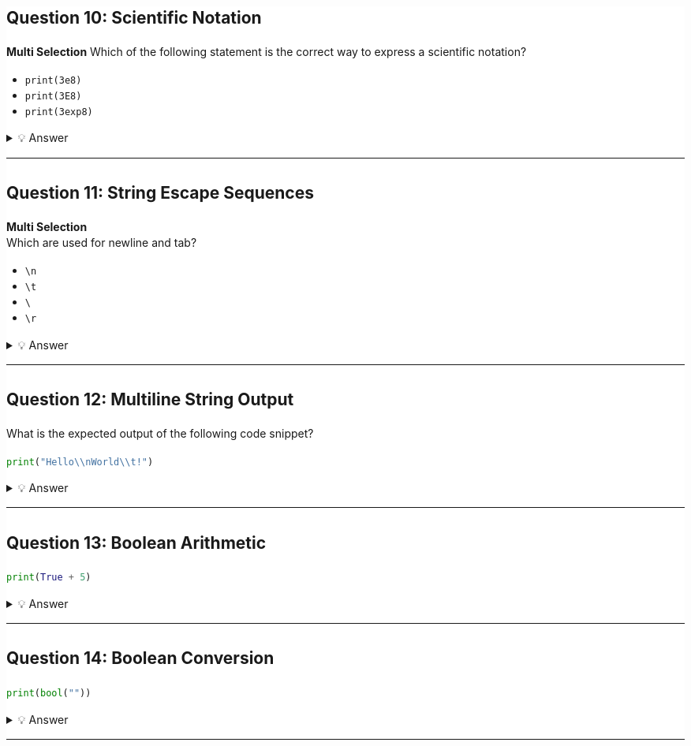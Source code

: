 ## Question 10: Scientific Notation
**Multi Selection**
Which of the following statement is the correct way to express a scientific notation?

- `print(3e8)`
- `print(3E8)`
- `print(3exp8)`

<details><summary>💡 Answer</summary></details>

---

## Question 11: String Escape Sequences  
**Multi Selection**  
Which are used for newline and tab?

- `\n`
- `\t`
- `\`
- `\r`

<details><summary>💡 Answer</summary></details>

---

## Question 12: Multiline String Output
What is the expected output of the following code snippet?

```python
print("Hello\\nWorld\\t!")
```

<details><summary>💡 Answer</summary></details>

---

## Question 13: Boolean Arithmetic
```python
print(True + 5)
```

<details><summary>💡 Answer</summary></details>

---

## Question 14: Boolean Conversion  
```python
print(bool(""))
```

<details><summary>💡 Answer</summary></details>

---

